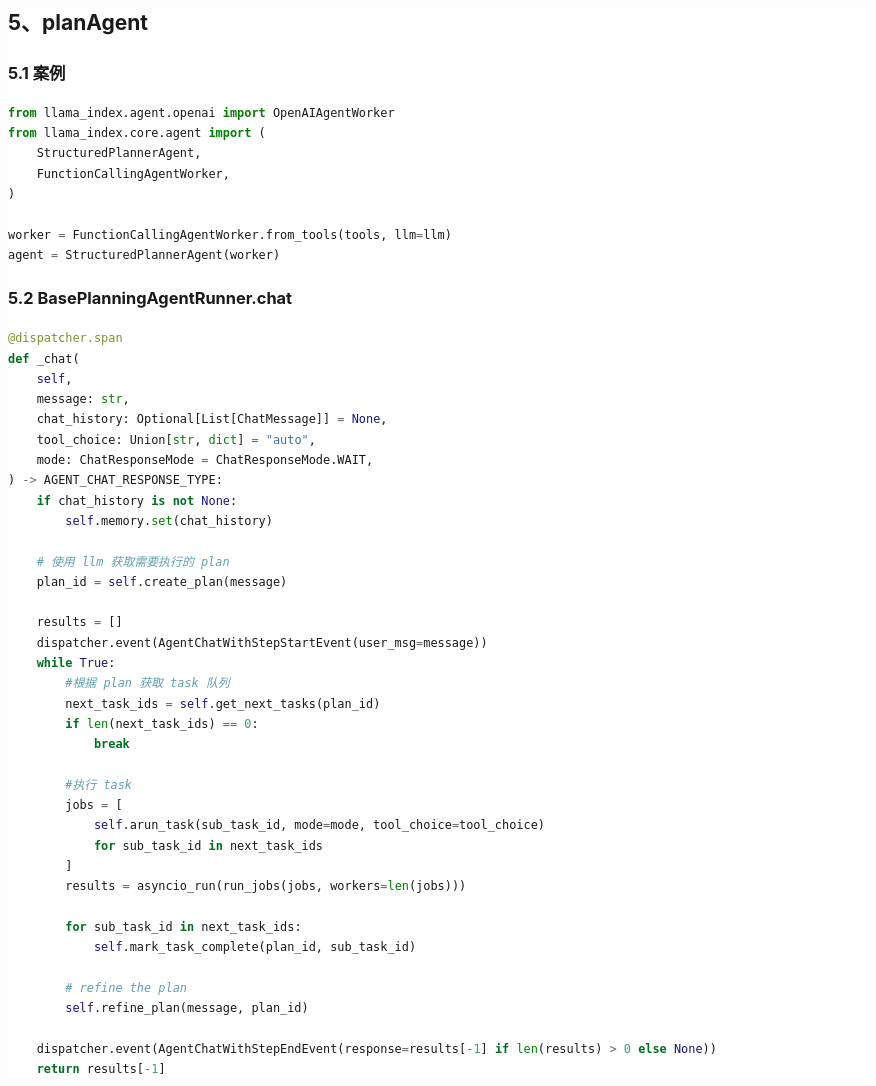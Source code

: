 ## 5、planAgent

### 5.1 案例

```python
from llama_index.agent.openai import OpenAIAgentWorker
from llama_index.core.agent import (
    StructuredPlannerAgent,
    FunctionCallingAgentWorker,
)

worker = FunctionCallingAgentWorker.from_tools(tools, llm=llm)
agent = StructuredPlannerAgent(worker)
```

### 5.2 BasePlanningAgentRunner.chat

```python
@dispatcher.span
def _chat(
    self,
    message: str,
    chat_history: Optional[List[ChatMessage]] = None,
    tool_choice: Union[str, dict] = "auto",
    mode: ChatResponseMode = ChatResponseMode.WAIT,
) -> AGENT_CHAT_RESPONSE_TYPE:
    if chat_history is not None:
        self.memory.set(chat_history)

    # 使用 llm 获取需要执行的 plan
    plan_id = self.create_plan(message)

    results = []
    dispatcher.event(AgentChatWithStepStartEvent(user_msg=message))
    while True:
        #根据 plan 获取 task 队列
        next_task_ids = self.get_next_tasks(plan_id)
        if len(next_task_ids) == 0:
            break

        #执行 task
        jobs = [
            self.arun_task(sub_task_id, mode=mode, tool_choice=tool_choice)
            for sub_task_id in next_task_ids
        ]
        results = asyncio_run(run_jobs(jobs, workers=len(jobs)))

        for sub_task_id in next_task_ids:
            self.mark_task_complete(plan_id, sub_task_id)

        # refine the plan
        self.refine_plan(message, plan_id)

    dispatcher.event(AgentChatWithStepEndEvent(response=results[-1] if len(results) > 0 else None))
    return results[-1]
```
